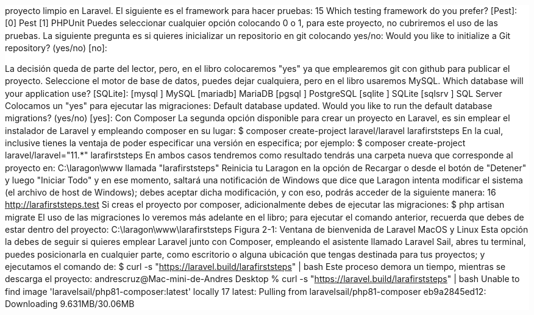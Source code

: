 proyecto limpio en Laravel.
El siguiente es el framework para hacer pruebas:
15
Which testing framework do you prefer? [Pest]:
[0] Pest
[1] PHPUnit
Puedes seleccionar cualquier opción colocando 0 o 1, para este proyecto, no cubriremos el uso de las pruebas.
La siguiente pregunta es si quieres inicializar un repositorio en git colocando yes/no:
Would you like to initialize a Git repository? (yes/no) [no]:
>
La decisión queda de parte del lector, pero, en el libro colocaremos "yes" ya que emplearemos git con github para
publicar el proyecto.
Seleccione el motor de base de datos, puedes dejar cualquiera, pero en el libro usaremos MySQL.
Which database will your application use? [SQLite]:
[mysql ] MySQL
[mariadb] MariaDB
[pgsql ] PostgreSQL
[sqlite ] SQLite
[sqlsrv ] SQL Server
Colocamos un "yes" para ejecutar las migraciones:
Default database updated. Would you like to run the default database migrations? (yes/no)
[yes]:
Con Composer
La segunda opción disponible para crear un proyecto en Laravel, es sin emplear el instalador de Laravel y
empleando composer en su lugar:
$ composer create-project laravel/laravel larafirststeps
En la cual, inclusive tienes la ventaja de poder especificar una versión en especifica; por ejemplo:
$ composer create-project laravel/laravel="11.*" larafirststeps
En ambos casos tendremos como resultado tendrás una carpeta nueva que corresponde al proyecto en:
C:\laragon\www
llamada "larafirststeps"
Reinicia tu Laragon en la opción de Recargar o desde el botón de "Detener" y luego "Iniciar Todo" y en ese
momento, saltará una notificación de Windows que dice que Laragon intenta modificar el sistema (el archivo de
host de Windows); debes aceptar dicha modificación, y con eso, podrás acceder de la siguiente manera:
16
http://larafirststeps.test
Si creas el proyecto por composer, adicionalmente debes de ejecutar las migraciones:
$ php artisan migrate
El uso de las migraciones lo veremos más adelante en el libro; para ejecutar el comando anterior, recuerda que
debes de estar dentro del proyecto:
C:\laragon\www\larafirststeps
Figura 2-1: Ventana de bienvenida de Laravel
MacOS y Linux
Esta opción la debes de seguir si quieres emplear Laravel junto con Composer, empleando el asistente llamado
Laravel Sail, abres tu terminal, puedes posicionarla en cualquier parte, como escritorio o alguna ubicación que
tengas destinada para tus proyectos; y ejecutamos el comando de:
$ curl -s "https://laravel.build/larafirststeps" | bash
Este proceso demora un tiempo, mientras se descarga el proyecto:
andrescruz@Mac-mini-de-Andres Desktop % curl -s "https://laravel.build/larafirststeps" |
bash
Unable to find image 'laravelsail/php81-composer:latest' locally
17
latest: Pulling from laravelsail/php81-composer
eb9a2845ed12: Downloading 9.631MB/30.06MB